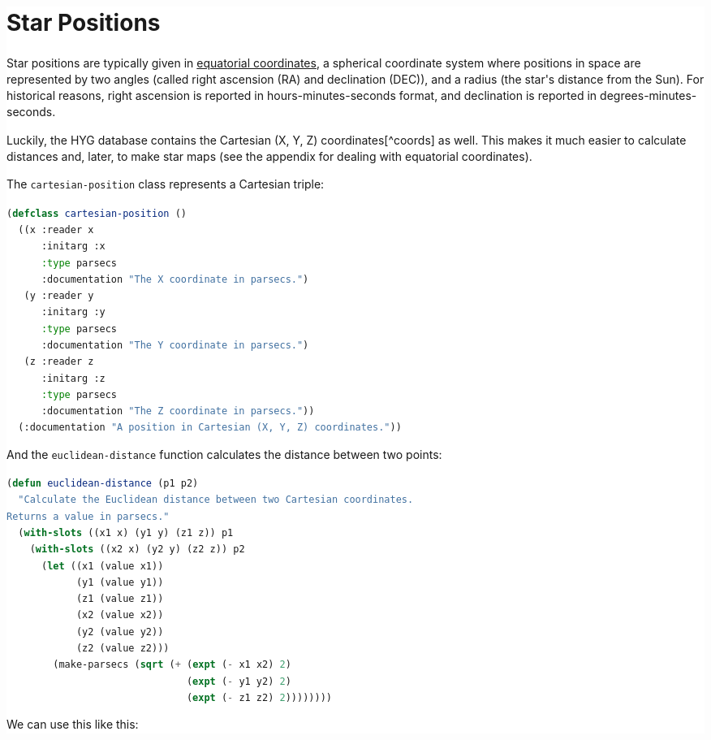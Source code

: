 # Star Positions

Star positions are typically given in [equatorial coordinates][equatorial], a
spherical coordinate system where positions in space are represented by two
angles (called right ascension (RA) and declination (DEC)), and a radius (the
star's distance from the Sun). For historical reasons, right ascension is
reported in hours-minutes-seconds format, and declination is reported in
degrees-minutes-seconds.

[equatorial]: https://en.wikipedia.org/wiki/Equatorial_coordinate_system

Luckily, the HYG database contains the Cartesian (X, Y, Z) coordinates[^coords]
as well. This makes it much easier to calculate distances and, later, to make
star maps (see the appendix for dealing with equatorial coordinates).

The `cartesian-position` class represents a Cartesian triple:

```lisp
(defclass cartesian-position ()
  ((x :reader x
      :initarg :x
      :type parsecs
      :documentation "The X coordinate in parsecs.")
   (y :reader y
      :initarg :y
      :type parsecs
      :documentation "The Y coordinate in parsecs.")
   (z :reader z
      :initarg :z
      :type parsecs
      :documentation "The Z coordinate in parsecs."))
  (:documentation "A position in Cartesian (X, Y, Z) coordinates."))
```

And the `euclidean-distance` function calculates the distance between two points:

```lisp
(defun euclidean-distance (p1 p2)
  "Calculate the Euclidean distance between two Cartesian coordinates.
Returns a value in parsecs."
  (with-slots ((x1 x) (y1 y) (z1 z)) p1
    (with-slots ((x2 x) (y2 y) (z2 z)) p2
      (let ((x1 (value x1))
            (y1 (value y1))
            (z1 (value z1))
            (x2 (value x2))
            (y2 (value y2))
            (z2 (value z2)))
        (make-parsecs (sqrt (+ (expt (- x1 x2) 2)
                               (expt (- y1 y2) 2)
                               (expt (- z1 z2) 2))))))))
```

We can use this like this:


[swarm]: https://en.wikipedia.org/wiki/Dyson_sphere#Dyson_swarm
[g581]: https://en.wikipedia.org/wiki/Gliese_581
[repo]: https://github.com/eudoxia0/astro-eog581
[eog581]: https://borretti.me/fiction/eog581
[hyg]: https://github.com/astronexus/HYG-Database
[dijkstra]: https://en.wikipedia.org/wiki/Dijkstra%27s_algorithm
[queue]: https://en.wikipedia.org/wiki/Priority_queue
[matplotlib]: https://matplotlib.org/
[chatgpt]: https://openai.com/blog/chatgpt
[bpic]: https://en.wikipedia.org/wiki/Beta_Pictoris
[g555]: https://en.wikipedia.org/wiki/Gliese_555
[g570]: https://en.wikipedia.org/wiki/Gliese_570
[tig]: http://simbad.u-strasbg.fr/simbad/sim-id?Ident=%40790560&Name=HD%20%2035650&submit=submit
[atom]: http://www.projectrho.com/public_html/starmaps/trigonometry.php
[j2000]: https://en.wikipedia.org/wiki/Epoch_(astronomy)
[map]: https://upload.wikimedia.org/wikipedia/commons/8/89/Constellations%2C_equirectangular_plot%2C_Menzel_families.svg